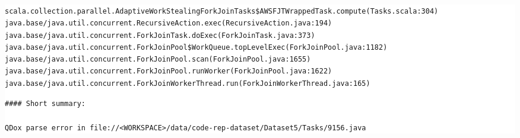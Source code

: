 	scala.collection.parallel.AdaptiveWorkStealingForkJoinTasks$AWSFJTWrappedTask.compute(Tasks.scala:304)
	java.base/java.util.concurrent.RecursiveAction.exec(RecursiveAction.java:194)
	java.base/java.util.concurrent.ForkJoinTask.doExec(ForkJoinTask.java:373)
	java.base/java.util.concurrent.ForkJoinPool$WorkQueue.topLevelExec(ForkJoinPool.java:1182)
	java.base/java.util.concurrent.ForkJoinPool.scan(ForkJoinPool.java:1655)
	java.base/java.util.concurrent.ForkJoinPool.runWorker(ForkJoinPool.java:1622)
	java.base/java.util.concurrent.ForkJoinWorkerThread.run(ForkJoinWorkerThread.java:165)
```
#### Short summary: 

QDox parse error in file://<WORKSPACE>/data/code-rep-dataset/Dataset5/Tasks/9156.java